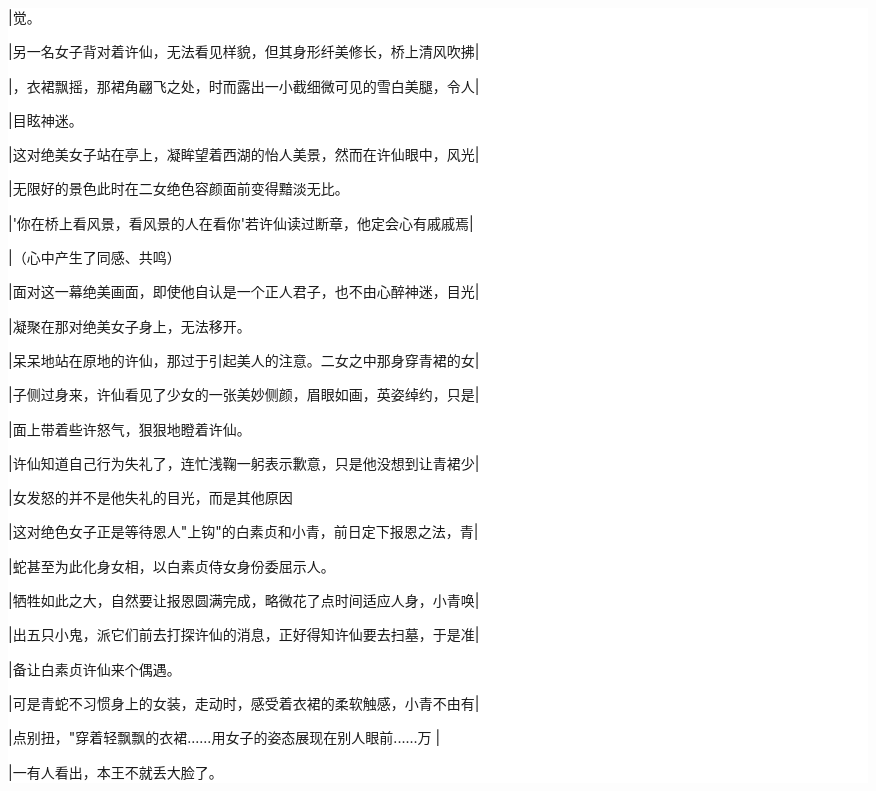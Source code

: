 |觉。

|另一名女子背对着许仙，无法看见样貌，但其身形纤美修长，桥上清风吹拂|

|，衣裙飘摇，那裙角翩飞之处，时而露出一小截细微可见的雪白美腿，令人|

|目眩神迷。

|这对绝美女子站在亭上，凝眸望着西湖的怡人美景，然而在许仙眼中，风光|

|无限好的景色此时在二女绝色容颜面前变得黯淡无比。

|'你在桥上看风景，看风景的人在看你'若许仙读过断章，他定会心有戚戚焉|

|（心中产生了同感、共鸣）

|面对这一幕绝美画面，即使他自认是一个正人君子，也不由心醉神迷，目光|

|凝聚在那对绝美女子身上，无法移开。

|呆呆地站在原地的许仙，那过于引起美人的注意。二女之中那身穿青裙的女|

|子侧过身来，许仙看见了少女的一张美妙侧颜，眉眼如画，英姿绰约，只是|

|面上带着些许怒气，狠狠地瞪着许仙。

|许仙知道自己行为失礼了，连忙浅鞠一躬表示歉意，只是他没想到让青裙少|

|女发怒的并不是他失礼的目光，而是其他原因

|这对绝色女子正是等待恩人"上钩"的白素贞和小青，前日定下报恩之法，青|

|蛇甚至为此化身女相，以白素贞侍女身份委屈示人。

|牺牲如此之大，自然要让报恩圆满完成，略微花了点时间适应人身，小青唤|

|出五只小鬼，派它们前去打探许仙的消息，正好得知许仙要去扫墓，于是准|

|备让白素贞许仙来个偶遇。

|可是青蛇不习惯身上的女装，走动时，感受着衣裙的柔软触感，小青不由有|

|点别扭，"穿着轻飘飘的衣裙......用女子的姿态展现在别人眼前......万 |

|一有人看出，本王不就丢大脸了。

